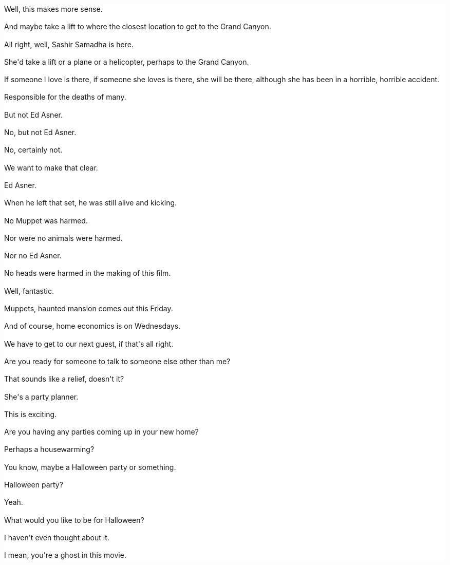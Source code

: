 Well, this makes more sense.

And maybe take a lift to where the closest location to get to the Grand Canyon.

All right, well, Sashir Samadha is here.

She'd take a lift or a plane or a helicopter, perhaps to the Grand Canyon.

If someone I love is there, if someone she loves is there, she will be there, although she has been in a horrible, horrible accident.

Responsible for the deaths of many.

But not Ed Asner.

No, but not Ed Asner.

No, certainly not.

We want to make that clear.

Ed Asner.

When he left that set, he was still alive and kicking.

No Muppet was harmed.

Nor were no animals were harmed.

Nor no Ed Asner.

No heads were harmed in the making of this film.

Well, fantastic.

Muppets, haunted mansion comes out this Friday.

And of course, home economics is on Wednesdays.

We have to get to our next guest, if that's all right.

Are you ready for someone to talk to someone else other than me?

That sounds like a relief, doesn't it?

She's a party planner.

This is exciting.

Are you having any parties coming up in your new home?

Perhaps a housewarming?

You know, maybe a Halloween party or something.

Halloween party?

Yeah.

What would you like to be for Halloween?

I haven't even thought about it.

I mean, you're a ghost in this movie.
